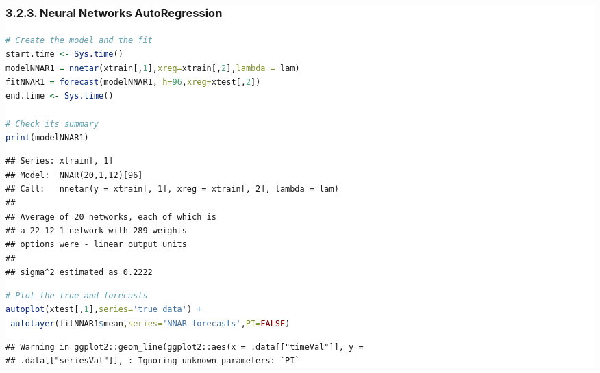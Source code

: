 ### 3.2.3. Neural Networks AutoRegression

``` r
# Create the model and the fit
start.time <- Sys.time()
modelNNAR1 = nnetar(xtrain[,1],xreg=xtrain[,2],lambda = lam)
fitNNAR1 = forecast(modelNNAR1, h=96,xreg=xtest[,2])
end.time <- Sys.time()

# Check its summary
print(modelNNAR1)
```

    ## Series: xtrain[, 1] 
    ## Model:  NNAR(20,1,12)[96] 
    ## Call:   nnetar(y = xtrain[, 1], xreg = xtrain[, 2], lambda = lam)
    ## 
    ## Average of 20 networks, each of which is
    ## a 22-12-1 network with 289 weights
    ## options were - linear output units 
    ## 
    ## sigma^2 estimated as 0.2222

``` r
# Plot the true and forecasts
autoplot(xtest[,1],series='true data') +
 autolayer(fitNNAR1$mean,series='NNAR forecasts',PI=FALSE)
```

    ## Warning in ggplot2::geom_line(ggplot2::aes(x = .data[["timeVal"]], y =
    ## .data[["seriesVal"]], : Ignoring unknown parameters: `PI`
